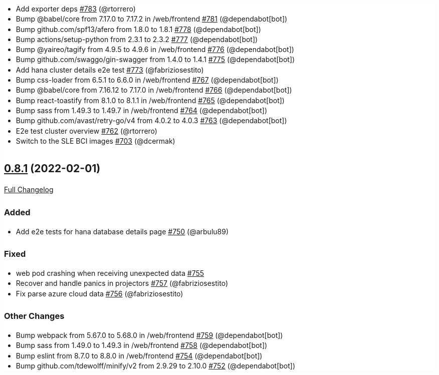 - Add exporter deps [\#783](https://github.com/trento-project/trento/pull/783) (@rtorrero)
- Bump @babel/core from 7.17.0 to 7.17.2 in /web/frontend [\#781](https://github.com/trento-project/trento/pull/781) (@dependabot[bot])
- Bump github.com/spf13/afero from 1.8.0 to 1.8.1 [\#778](https://github.com/trento-project/trento/pull/778) (@dependabot[bot])
- Bump actions/setup-python from 2.3.1 to 2.3.2 [\#777](https://github.com/trento-project/trento/pull/777) (@dependabot[bot])
- Bump @yaireo/tagify from 4.9.5 to 4.9.6 in /web/frontend [\#776](https://github.com/trento-project/trento/pull/776) (@dependabot[bot])
- Bump github.com/swaggo/gin-swagger from 1.4.0 to 1.4.1 [\#775](https://github.com/trento-project/trento/pull/775) (@dependabot[bot])
- Add hana cluster details e2e test [\#773](https://github.com/trento-project/trento/pull/773) (@fabriziosestito)
- Bump css-loader from 6.5.1 to 6.6.0 in /web/frontend [\#767](https://github.com/trento-project/trento/pull/767) (@dependabot[bot])
- Bump @babel/core from 7.16.12 to 7.17.0 in /web/frontend [\#766](https://github.com/trento-project/trento/pull/766) (@dependabot[bot])
- Bump react-toastify from 8.1.0 to 8.1.1 in /web/frontend [\#765](https://github.com/trento-project/trento/pull/765) (@dependabot[bot])
- Bump sass from 1.49.3 to 1.49.7 in /web/frontend [\#764](https://github.com/trento-project/trento/pull/764) (@dependabot[bot])
- Bump github.com/avast/retry-go/v4 from 4.0.2 to 4.0.3 [\#763](https://github.com/trento-project/trento/pull/763) (@dependabot[bot])
- E2e test cluster overview [\#762](https://github.com/trento-project/trento/pull/762) (@rtorrero)
- Switch to the SLE BCI images [\#703](https://github.com/trento-project/trento/pull/703) (@dcermak)

## [0.8.1](https://github.com/trento-project/trento/tree/0.8.1) (2022-02-01)

[Full Changelog](https://github.com/trento-project/trento/compare/0.8.0...0.8.1)

### Added

- Add e2e tests for hana database details page [\#750](https://github.com/trento-project/trento/pull/750) (@arbulu89)

### Fixed

- web pod crashing when receiving unexpected data [\#755](https://github.com/trento-project/trento/issues/755)
- Recover and handle panics in projectors [\#757](https://github.com/trento-project/trento/pull/757) (@fabriziosestito)
- Fix parse azure cloud data [\#756](https://github.com/trento-project/trento/pull/756) (@fabriziosestito)

### Other Changes

- Bump webpack from 5.67.0 to 5.68.0 in /web/frontend [\#759](https://github.com/trento-project/trento/pull/759) (@dependabot[bot])
- Bump sass from 1.49.0 to 1.49.3 in /web/frontend [\#758](https://github.com/trento-project/trento/pull/758) (@dependabot[bot])
- Bump eslint from 8.7.0 to 8.8.0 in /web/frontend [\#754](https://github.com/trento-project/trento/pull/754) (@dependabot[bot])
- Bump github.com/tdewolff/minify/v2 from 2.9.29 to 2.10.0 [\#752](https://github.com/trento-project/trento/pull/752) (@dependabot[bot])
